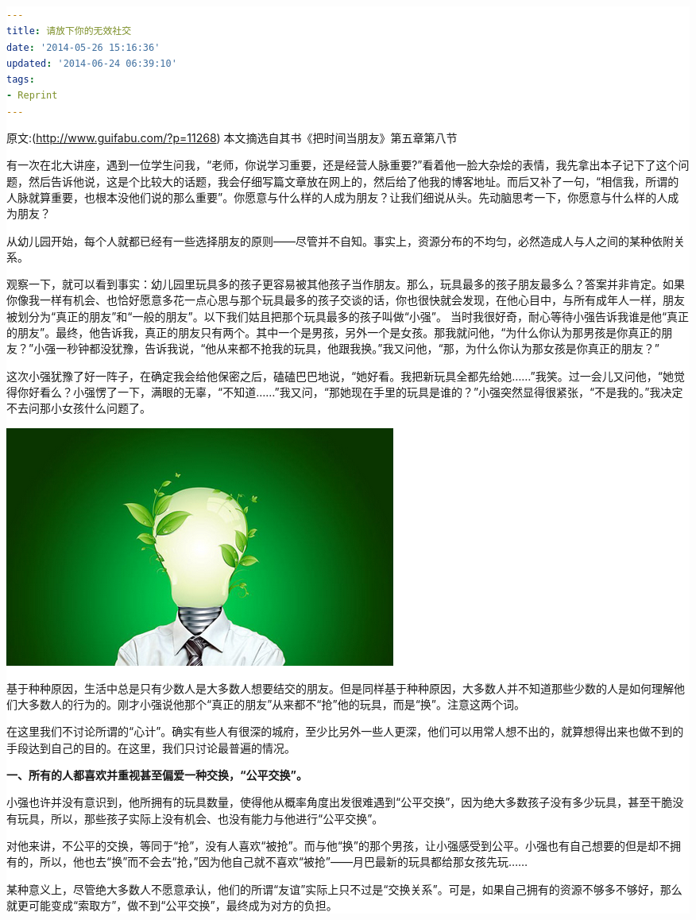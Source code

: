 ```yaml
---
title: 请放下你的无效社交
date: '2014-05-26 15:16:36'
updated: '2014-06-24 06:39:10'
tags: 
- Reprint
---
```


原文:(http://www.guifabu.com/?p=11268)
本文摘选自其书《把时间当朋友》第五章第八节

有一次在北大讲座，遇到一位学生问我，“老师，你说学习重要，还是经营人脉重要?”看着他一脸大杂烩的表情，我先拿出本子记下了这个问题，然后告诉他说，这是个比较大的话题，我会仔细写篇文章放在网上的，然后给了他我的博客地址。而后又补了一句，“相信我，所谓的人脉就算重要，也根本没他们说的那么重要”。你愿意与什么样的人成为朋友？让我们细说从头。先动脑思考一下，你愿意与什么样的人成为朋友？

从幼儿园开始，每个人就都已经有一些选择朋友的原则——尽管并不自知。事实上，资源分布的不均匀，必然造成人与人之间的某种依附关系。

观察一下，就可以看到事实：幼儿园里玩具多的孩子更容易被其他孩子当作朋友。那么，玩具最多的孩子朋友最多么？答案并非肯定。如果你像我一样有机会、也恰好愿意多花一点心思与那个玩具最多的孩子交谈的话，你也很快就会发现，在他心目中，与所有成年人一样，朋友被划分为“真正的朋友”和“一般的朋友”。以下我们姑且把那个玩具最多的孩子叫做“小强”。
当时我很好奇，耐心等待小强告诉我谁是他“真正的朋友”。最终，他告诉我，真正的朋友只有两个。其中一个是男孩，另外一个是女孩。那我就问他，“为什么你认为那男孩是你真正的朋友？”小强一秒钟都没犹豫，告诉我说，“他从来都不抢我的玩具，他跟我换。”我又问他，“那，为什么你认为那女孩是你真正的朋友？”

这次小强犹豫了好一阵子，在确定我会给他保密之后，磕磕巴巴地说，“她好看。我把新玩具全都先给她……”我笑。过一会儿又问他，“她觉得你好看么？小强愣了一下，满眼的无辜，“不知道……”我又问，“那她现在手里的玩具是谁的？”小强突然显得很紧张，“不是我的。”我决定不去问那小女孩什么问题了。

![img](请放下你的无效社交/insert_picture0.png)

基于种种原因，生活中总是只有少数人是大多数人想要结交的朋友。但是同样基于种种原因，大多数人并不知道那些少数的人是如何理解他们大多数人的行为的。刚才小强说他那个“真正的朋友”从来都不“抢”他的玩具，而是“换”。注意这两个词。

在这里我们不讨论所谓的“心计”。确实有些人有很深的城府，至少比另外一些人更深，他们可以用常人想不出的，就算想得出来也做不到的手段达到自己的目的。在这里，我们只讨论最普遍的情况。

**一、所有的人都喜欢并重视甚至偏爱一种交换，“公平交换”。**

小强也许并没有意识到，他所拥有的玩具数量，使得他从概率角度出发很难遇到“公平交换”，因为绝大多数孩子没有多少玩具，甚至干脆没有玩具，所以，那些孩子实际上没有机会、也没有能力与他进行“公平交换”。

对他来讲，不公平的交换，等同于“抢”，没有人喜欢“被抢”。而与他“换”的那个男孩，让小强感受到公平。小强也有自己想要的但是却不拥有的，所以，他也去“换”而不会去“抢，”因为他自己就不喜欢“被抢”——月巴最新的玩具都给那女孩先玩……

某种意义上，尽管绝大多数人不愿意承认，他们的所谓“友谊”实际上只不过是“交换关系”。可是，如果自己拥有的资源不够多不够好，那么就更可能变成“索取方”，做不到“公平交换”，最终成为对方的负担。
